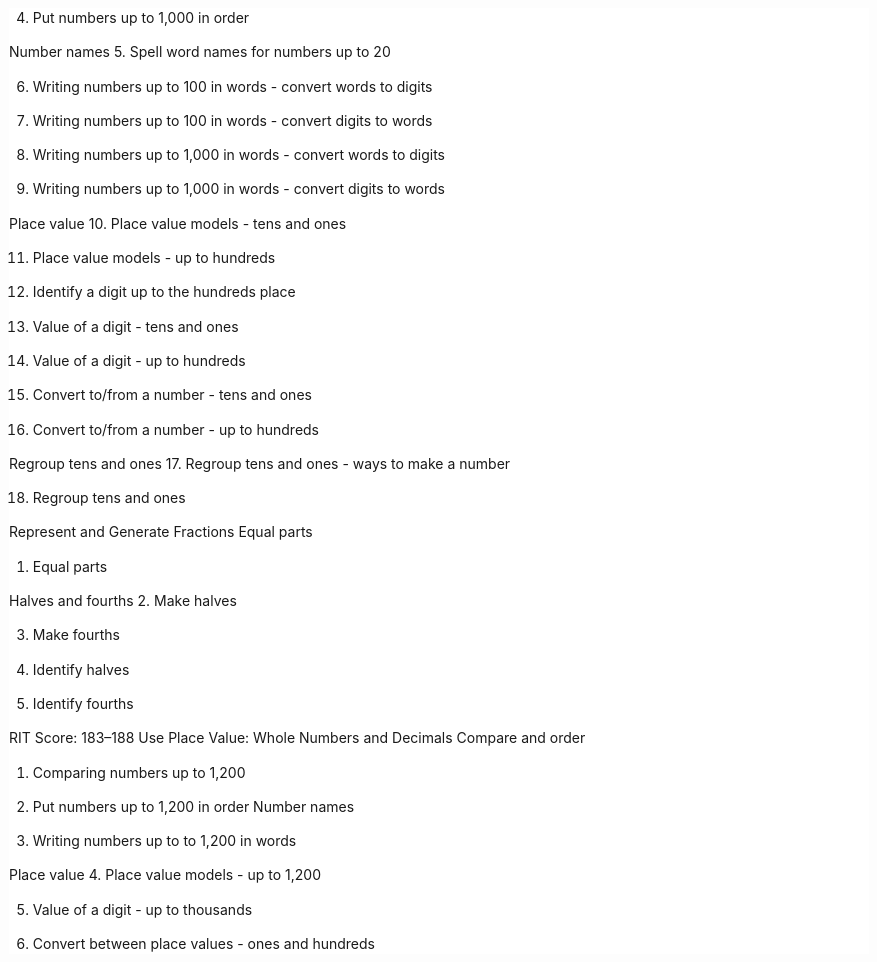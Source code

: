 4.	Put numbers up to 1,000 in order 
 
Number names
5.	Spell word names for numbers up to 20 
 
6.	Writing numbers up to 100 in words - convert words to digits 
 
7.	Writing numbers up to 100 in words - convert digits to words 
 
8.	Writing numbers up to 1,000 in words - convert words to digits 
 
9.	Writing numbers up to 1,000 in words - convert digits to words 
 
Place value
10.	Place value models - tens and ones 
 
11.	Place value models - up to hundreds 
 
12.	Identify a digit up to the hundreds place 
 
13.	Value of a digit - tens and ones 
 
14.	Value of a digit - up to hundreds 
 
15.	Convert to/from a number - tens and ones 
 
16.	Convert to/from a number - up to hundreds 
 
Regroup tens and ones
17.	Regroup tens and ones - ways to make a number 
 
18.	Regroup tens and ones 
 
Represent and Generate Fractions
Equal parts
1.	Equal parts 
 
Halves and fourths
2.	Make halves 
 
3.	Make fourths 
 
4.	Identify halves 
 
5.	Identify fourths 
 
RIT Score: 183–188
Use Place Value: Whole Numbers and Decimals
Compare and order
1.	Comparing numbers up to 1,200 
 
2.	Put numbers up to 1,200 in order 
Number names
3.	Writing numbers up to to 1,200 in words 
 
Place value
4.	Place value models - up to 1,200 
 
5.	Value of a digit - up to thousands 
 
6.	Convert between place values - ones and hundreds 
 